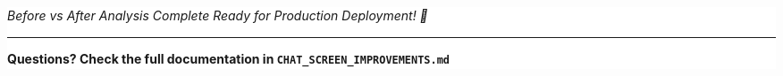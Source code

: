 
*Before vs After Analysis Complete*
*Ready for Production Deployment! 🚀*

---

**Questions? Check the full documentation in `CHAT_SCREEN_IMPROVEMENTS.md`**
